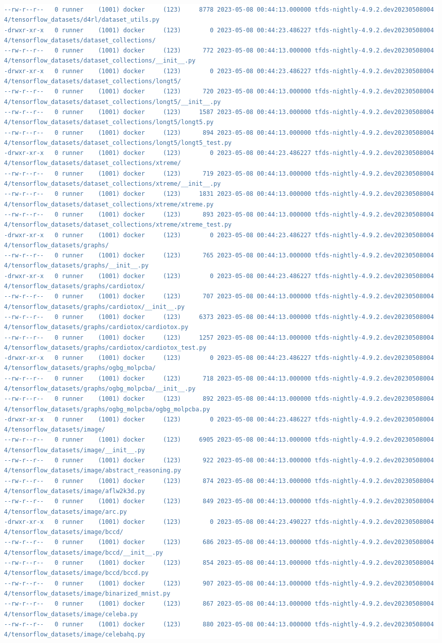```diff
--rw-r--r--   0 runner    (1001) docker     (123)     8778 2023-05-08 00:44:13.000000 tfds-nightly-4.9.2.dev202305080044/tensorflow_datasets/d4rl/dataset_utils.py
-drwxr-xr-x   0 runner    (1001) docker     (123)        0 2023-05-08 00:44:23.486227 tfds-nightly-4.9.2.dev202305080044/tensorflow_datasets/dataset_collections/
--rw-r--r--   0 runner    (1001) docker     (123)      772 2023-05-08 00:44:13.000000 tfds-nightly-4.9.2.dev202305080044/tensorflow_datasets/dataset_collections/__init__.py
-drwxr-xr-x   0 runner    (1001) docker     (123)        0 2023-05-08 00:44:23.486227 tfds-nightly-4.9.2.dev202305080044/tensorflow_datasets/dataset_collections/longt5/
--rw-r--r--   0 runner    (1001) docker     (123)      720 2023-05-08 00:44:13.000000 tfds-nightly-4.9.2.dev202305080044/tensorflow_datasets/dataset_collections/longt5/__init__.py
--rw-r--r--   0 runner    (1001) docker     (123)     1587 2023-05-08 00:44:13.000000 tfds-nightly-4.9.2.dev202305080044/tensorflow_datasets/dataset_collections/longt5/longt5.py
--rw-r--r--   0 runner    (1001) docker     (123)      894 2023-05-08 00:44:13.000000 tfds-nightly-4.9.2.dev202305080044/tensorflow_datasets/dataset_collections/longt5/longt5_test.py
-drwxr-xr-x   0 runner    (1001) docker     (123)        0 2023-05-08 00:44:23.486227 tfds-nightly-4.9.2.dev202305080044/tensorflow_datasets/dataset_collections/xtreme/
--rw-r--r--   0 runner    (1001) docker     (123)      719 2023-05-08 00:44:13.000000 tfds-nightly-4.9.2.dev202305080044/tensorflow_datasets/dataset_collections/xtreme/__init__.py
--rw-r--r--   0 runner    (1001) docker     (123)     1831 2023-05-08 00:44:13.000000 tfds-nightly-4.9.2.dev202305080044/tensorflow_datasets/dataset_collections/xtreme/xtreme.py
--rw-r--r--   0 runner    (1001) docker     (123)      893 2023-05-08 00:44:13.000000 tfds-nightly-4.9.2.dev202305080044/tensorflow_datasets/dataset_collections/xtreme/xtreme_test.py
-drwxr-xr-x   0 runner    (1001) docker     (123)        0 2023-05-08 00:44:23.486227 tfds-nightly-4.9.2.dev202305080044/tensorflow_datasets/graphs/
--rw-r--r--   0 runner    (1001) docker     (123)      765 2023-05-08 00:44:13.000000 tfds-nightly-4.9.2.dev202305080044/tensorflow_datasets/graphs/__init__.py
-drwxr-xr-x   0 runner    (1001) docker     (123)        0 2023-05-08 00:44:23.486227 tfds-nightly-4.9.2.dev202305080044/tensorflow_datasets/graphs/cardiotox/
--rw-r--r--   0 runner    (1001) docker     (123)      707 2023-05-08 00:44:13.000000 tfds-nightly-4.9.2.dev202305080044/tensorflow_datasets/graphs/cardiotox/__init__.py
--rw-r--r--   0 runner    (1001) docker     (123)     6373 2023-05-08 00:44:13.000000 tfds-nightly-4.9.2.dev202305080044/tensorflow_datasets/graphs/cardiotox/cardiotox.py
--rw-r--r--   0 runner    (1001) docker     (123)     1257 2023-05-08 00:44:13.000000 tfds-nightly-4.9.2.dev202305080044/tensorflow_datasets/graphs/cardiotox/cardiotox_test.py
-drwxr-xr-x   0 runner    (1001) docker     (123)        0 2023-05-08 00:44:23.486227 tfds-nightly-4.9.2.dev202305080044/tensorflow_datasets/graphs/ogbg_molpcba/
--rw-r--r--   0 runner    (1001) docker     (123)      718 2023-05-08 00:44:13.000000 tfds-nightly-4.9.2.dev202305080044/tensorflow_datasets/graphs/ogbg_molpcba/__init__.py
--rw-r--r--   0 runner    (1001) docker     (123)      892 2023-05-08 00:44:13.000000 tfds-nightly-4.9.2.dev202305080044/tensorflow_datasets/graphs/ogbg_molpcba/ogbg_molpcba.py
-drwxr-xr-x   0 runner    (1001) docker     (123)        0 2023-05-08 00:44:23.486227 tfds-nightly-4.9.2.dev202305080044/tensorflow_datasets/image/
--rw-r--r--   0 runner    (1001) docker     (123)     6905 2023-05-08 00:44:13.000000 tfds-nightly-4.9.2.dev202305080044/tensorflow_datasets/image/__init__.py
--rw-r--r--   0 runner    (1001) docker     (123)      922 2023-05-08 00:44:13.000000 tfds-nightly-4.9.2.dev202305080044/tensorflow_datasets/image/abstract_reasoning.py
--rw-r--r--   0 runner    (1001) docker     (123)      874 2023-05-08 00:44:13.000000 tfds-nightly-4.9.2.dev202305080044/tensorflow_datasets/image/aflw2k3d.py
--rw-r--r--   0 runner    (1001) docker     (123)      849 2023-05-08 00:44:13.000000 tfds-nightly-4.9.2.dev202305080044/tensorflow_datasets/image/arc.py
-drwxr-xr-x   0 runner    (1001) docker     (123)        0 2023-05-08 00:44:23.490227 tfds-nightly-4.9.2.dev202305080044/tensorflow_datasets/image/bccd/
--rw-r--r--   0 runner    (1001) docker     (123)      686 2023-05-08 00:44:13.000000 tfds-nightly-4.9.2.dev202305080044/tensorflow_datasets/image/bccd/__init__.py
--rw-r--r--   0 runner    (1001) docker     (123)      854 2023-05-08 00:44:13.000000 tfds-nightly-4.9.2.dev202305080044/tensorflow_datasets/image/bccd/bccd.py
--rw-r--r--   0 runner    (1001) docker     (123)      907 2023-05-08 00:44:13.000000 tfds-nightly-4.9.2.dev202305080044/tensorflow_datasets/image/binarized_mnist.py
--rw-r--r--   0 runner    (1001) docker     (123)      867 2023-05-08 00:44:13.000000 tfds-nightly-4.9.2.dev202305080044/tensorflow_datasets/image/celeba.py
--rw-r--r--   0 runner    (1001) docker     (123)      880 2023-05-08 00:44:13.000000 tfds-nightly-4.9.2.dev202305080044/tensorflow_datasets/image/celebahq.py
```